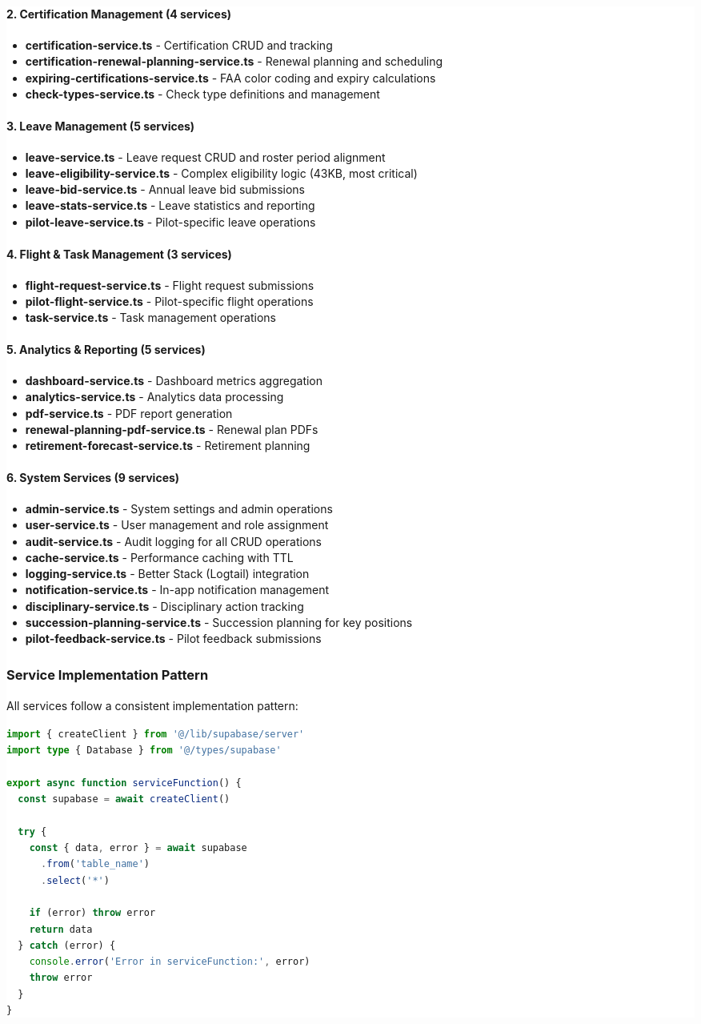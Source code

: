 #### 2. Certification Management (4 services)
- **certification-service.ts** - Certification CRUD and tracking
- **certification-renewal-planning-service.ts** - Renewal planning and scheduling
- **expiring-certifications-service.ts** - FAA color coding and expiry calculations
- **check-types-service.ts** - Check type definitions and management

#### 3. Leave Management (5 services)
- **leave-service.ts** - Leave request CRUD and roster period alignment
- **leave-eligibility-service.ts** - Complex eligibility logic (43KB, most critical)
- **leave-bid-service.ts** - Annual leave bid submissions
- **leave-stats-service.ts** - Leave statistics and reporting
- **pilot-leave-service.ts** - Pilot-specific leave operations

#### 4. Flight & Task Management (3 services)
- **flight-request-service.ts** - Flight request submissions
- **pilot-flight-service.ts** - Pilot-specific flight operations
- **task-service.ts** - Task management operations

#### 5. Analytics & Reporting (5 services)
- **dashboard-service.ts** - Dashboard metrics aggregation
- **analytics-service.ts** - Analytics data processing
- **pdf-service.ts** - PDF report generation
- **renewal-planning-pdf-service.ts** - Renewal plan PDFs
- **retirement-forecast-service.ts** - Retirement planning

#### 6. System Services (9 services)
- **admin-service.ts** - System settings and admin operations
- **user-service.ts** - User management and role assignment
- **audit-service.ts** - Audit logging for all CRUD operations
- **cache-service.ts** - Performance caching with TTL
- **logging-service.ts** - Better Stack (Logtail) integration
- **notification-service.ts** - In-app notification management
- **disciplinary-service.ts** - Disciplinary action tracking
- **succession-planning-service.ts** - Succession planning for key positions
- **pilot-feedback-service.ts** - Pilot feedback submissions

### Service Implementation Pattern

All services follow a consistent implementation pattern:

```typescript
import { createClient } from '@/lib/supabase/server'
import type { Database } from '@/types/supabase'

export async function serviceFunction() {
  const supabase = await createClient()

  try {
    const { data, error } = await supabase
      .from('table_name')
      .select('*')

    if (error) throw error
    return data
  } catch (error) {
    console.error('Error in serviceFunction:', error)
    throw error
  }
}
```
